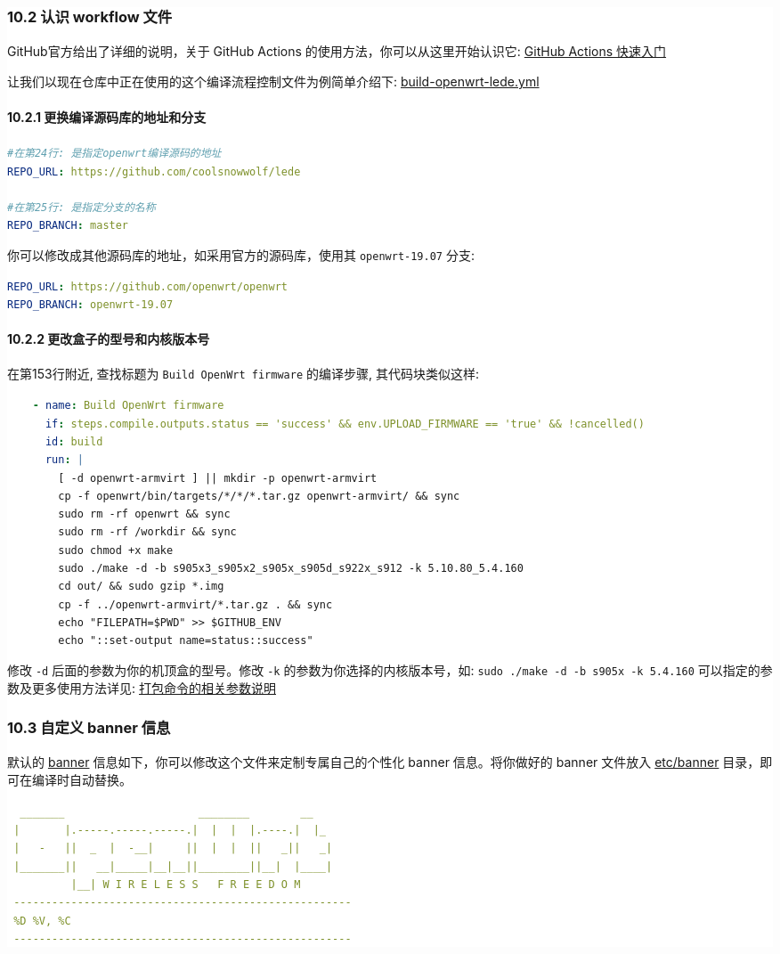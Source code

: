 ### 10.2 认识 workflow 文件

GitHub官方给出了详细的说明，关于 GitHub Actions 的使用方法，你可以从这里开始认识它: [GitHub Actions 快速入门](https://docs.github.com/cn/actions/quickstart)

让我们以现在仓库中正在使用的这个编译流程控制文件为例简单介绍下: [build-openwrt-lede.yml](https://github.com/ophub/amlogic-s9xxx-openwrt/blob/main/.github/workflows/build-openwrt-lede.yml)

#### 10.2.1 更换编译源码库的地址和分支


```yaml
#在第24行: 是指定openwrt编译源码的地址
REPO_URL: https://github.com/coolsnowwolf/lede

#在第25行: 是指定分支的名称
REPO_BRANCH: master
```
你可以修改成其他源码库的地址，如采用官方的源码库，使用其 `openwrt-19.07` 分支:
```yaml
REPO_URL: https://github.com/openwrt/openwrt
REPO_BRANCH: openwrt-19.07
```

#### 10.2.2 更改盒子的型号和内核版本号

在第153行附近, 查找标题为 `Build OpenWrt firmware` 的编译步骤, 其代码块类似这样:
```yaml
    - name: Build OpenWrt firmware
      if: steps.compile.outputs.status == 'success' && env.UPLOAD_FIRMWARE == 'true' && !cancelled()
      id: build
      run: |
        [ -d openwrt-armvirt ] || mkdir -p openwrt-armvirt
        cp -f openwrt/bin/targets/*/*/*.tar.gz openwrt-armvirt/ && sync
        sudo rm -rf openwrt && sync
        sudo rm -rf /workdir && sync
        sudo chmod +x make
        sudo ./make -d -b s905x3_s905x2_s905x_s905d_s922x_s912 -k 5.10.80_5.4.160
        cd out/ && sudo gzip *.img
        cp -f ../openwrt-armvirt/*.tar.gz . && sync
        echo "FILEPATH=$PWD" >> $GITHUB_ENV
        echo "::set-output name=status::success"
```
修改 `-d` 后面的参数为你的机顶盒的型号。修改 `-k` 的参数为你选择的内核版本号，如: `sudo ./make -d -b s905x -k 5.4.160` 可以指定的参数及更多使用方法详见: [打包命令的相关参数说明](https://github.com/ophub/amlogic-s9xxx-openwrt/blob/main/README.cn.md#打包命令的相关参数说明)

### 10.3 自定义 banner 信息

默认的 [banner](https://github.com/coolsnowwolf/lede/blob/master/package/base-files/files/etc/banner) 信息如下，你可以修改这个文件来定制专属自己的个性化 banner 信息。将你做好的 banner 文件放入 [etc/banner](../amlogic-s9xxx/common-files/files/etc) 目录，即可在编译时自动替换。

```yaml
  _______                     ________        __
 |       |.-----.-----.-----.|  |  |  |.----.|  |_
 |   -   ||  _  |  -__|     ||  |  |  ||   _||   _|
 |_______||   __|_____|__|__||________||__|  |____|
          |__| W I R E L E S S   F R E E D O M
 -----------------------------------------------------
 %D %V, %C
 -----------------------------------------------------
 ```


   [ 安装刷机软件 USB_Burning_Tool ]: https://androidmtk.com/download-amlogic-usb-burning-tool
   [ 下载 Android TV 固件包 ]: https://xdafirmware.com/x96-max-plus-2
   [ 文件 → 导入固件包 ]: X96Max_Plus2_20191213-1457_ATV9_davietPDA_v1.5.img